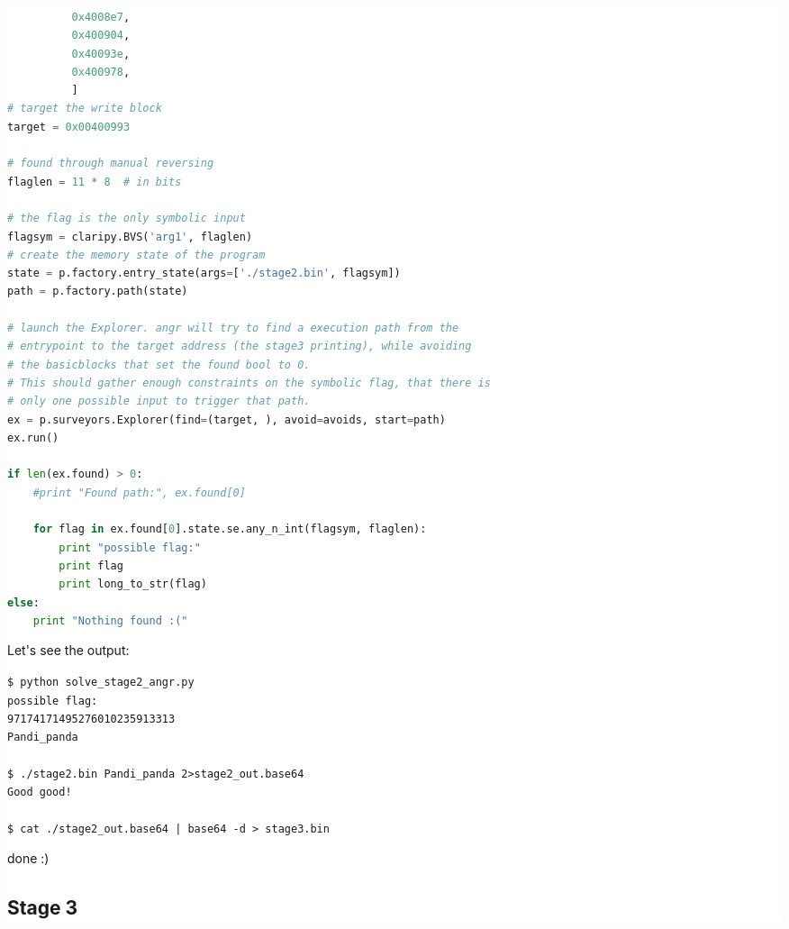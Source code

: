 ```python
          0x4008e7,
          0x400904,
          0x40093e,
          0x400978,
          ]
# target the write block
target = 0x00400993

# found through manual reversing
flaglen = 11 * 8  # in bits

# the flag is the only symbolic input
flagsym = claripy.BVS('arg1', flaglen)
# create the memory state of the program
state = p.factory.entry_state(args=['./stage2.bin', flagsym])
path = p.factory.path(state)

# launch the Explorer. angr will try to find a execution path from the
# entrypoint to the target address (the stage3 printing), while avoiding
# the basicblocks that set the found bool to 0.
# This should gather enough constraints on the symbolic flag, that there is
# only one possible input to trigger that path.
ex = p.surveyors.Explorer(find=(target, ), avoid=avoids, start=path)
ex.run()

if len(ex.found) > 0:
    #print "Found path:", ex.found[0]

    for flag in ex.found[0].state.se.any_n_int(flagsym, flaglen):
        print "possible flag:"
        print flag
        print long_to_str(flag)
else:
    print "Nothing found :("
```

Let's see the output:

```
$ python solve_stage2_angr.py
possible flag:
97174171495276010235913313
Pandi_panda

$ ./stage2.bin Pandi_panda 2>stage2_out.base64
Good good!

$ cat ./stage2_out.base64 | base64 -d > stage3.bin
```

done :)

## Stage 3
